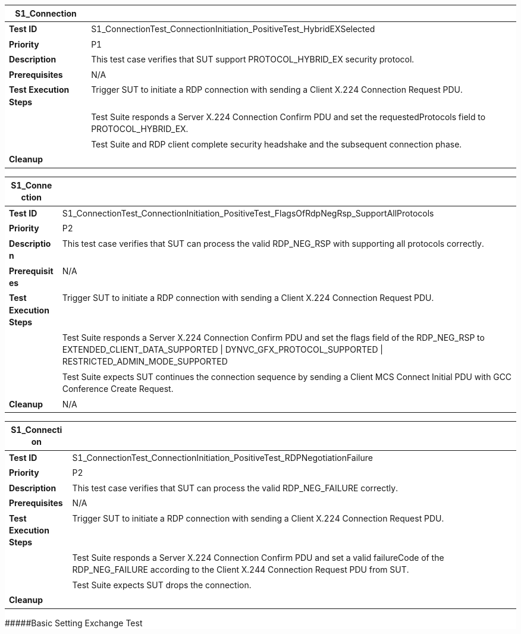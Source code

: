 
|  **S1\_Connection**| | 
| -------------| ------------- |
|  **Test ID**| S1\_ConnectionTest\_ConnectionInitiation\_PositiveTest\_HybridEXSelected| 
|  **Priority**| P1| 
|  **Description** | This test case verifies that SUT support PROTOCOL\_HYBRID\_EX security protocol.| 
|  **Prerequisites**| N/A| 
|  **Test Execution Steps**| Trigger SUT to initiate a RDP connection with sending a Client X.224 Connection Request PDU.| 
| | Test Suite responds a Server X.224 Connection Confirm PDU and set the requestedProtocols field to PROTOCOL\_HYBRID\_EX.| 
| | Test Suite and RDP client complete security headshake and the subsequent connection phase.| 
|  **Cleanup**|  | 


|  **S1\_Connection**| | 
| -------------| ------------- |
|  **Test ID**| S1\_ConnectionTest\_ConnectionInitiation\_PositiveTest\_FlagsOfRdpNegRsp_SupportAllProtocols| 
|  **Priority**| P2| 
|  **Description** | This test case verifies that SUT can process the valid RDP\_NEG\_RSP with supporting all protocols correctly.| 
|  **Prerequisites**| N/A| 
|  **Test Execution Steps**| Trigger SUT to initiate a RDP connection with sending a Client X.224 Connection Request PDU.| 
| | Test Suite responds a Server X.224 Connection Confirm PDU and set the flags field of the RDP\_NEG\_RSP to EXTENDED\_CLIENT\_DATA\_SUPPORTED  &#124;  DYNVC\_GFX\_PROTOCOL_SUPPORTED  &#124;  RESTRICTED\_ADMIN\_MODE_SUPPORTED| 
| | Test Suite expects SUT continues the connection sequence by sending a Client MCS Connect Initial PDU with GCC Conference Create Request.| 
|  **Cleanup**| N/A| 


|  **S1\_Connection**| | 
| -------------| ------------- |
|  **Test ID**| S1\_ConnectionTest\_ConnectionInitiation\_PositiveTest\_RDPNegotiationFailure| 
|  **Priority**| P2| 
|  **Description** | This test case verifies that SUT can process the valid RDP\_NEG\_FAILURE correctly.| 
|  **Prerequisites**| N/A| 
|  **Test Execution Steps**| Trigger SUT to initiate a RDP connection with sending a Client X.224 Connection Request PDU.| 
| | Test Suite responds a Server X.224 Connection Confirm PDU and set a valid failureCode of the RDP\_NEG\_FAILURE according to the Client X.244 Connection Request PDU from SUT.| 
| | Test Suite expects SUT drops the connection.| 
|  **Cleanup**|  | 

#####Basic Setting Exchange Test
